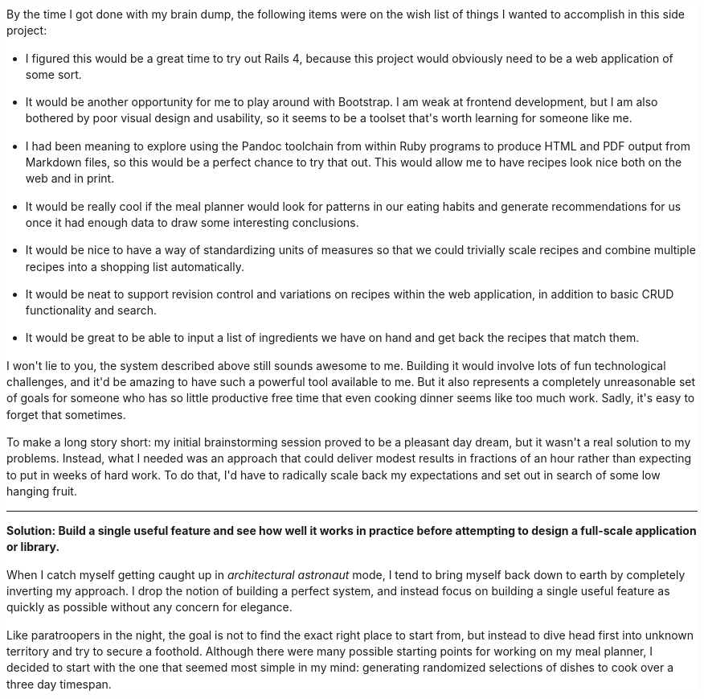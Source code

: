 By the time I got done with my brain dump, the following items were on the 
wish list of things I wanted to accomplish in this side project:

* I figured this would be a great time to try out Rails 4, because this project
would obviously need to be a web application of some sort.

* It would be another opportunity for me to play around with Bootstrap.
I am weak at frontend development, but I am also bothered by poor visual 
design and usability, so it seems to be a toolset that's worth learning for
someone like me.

* I had been meaning to explore using the Pandoc toolchain from within Ruby programs
to produce HTML and PDF output from Markdown files, so this would be a perfect 
chance to try that out. This would allow me to have recipes look nice both
on the web and in print.

* It would be really cool if the meal planner would look for patterns in our
eating habits and generate recommendations for us once it had enough data to
draw some interesting conclusions.

* It would be nice to have a way of standardizing units of measures so that we
could trivially scale recipes and combine multiple recipes into a shopping list
automatically.

* It would be neat to support revision control and variations on recipes within
the web application, in addition to basic CRUD functionality and search.

* It would be great to be able to input a list of ingredients we have on hand
and get back the recipes that match them.

I won't lie to you, the system described above still sounds awesome to
me. Building it would involve lots of fun technological challenges, and
it'd be amazing to have such a powerful tool available to me. But it also
represents a completely unreasonable set of goals for someone who has so little
productive free time that even cooking dinner seems like too much work.
Sadly, it's easy to forget that sometimes.

To make a long story short: my initial brainstorming session proved to be 
a pleasant day dream, but it wasn't a real solution to my problems. Instead, 
what I needed was an approach that could deliver modest results in fractions 
of an hour rather than expecting to put in weeks of hard work. To do that, 
I'd have to radically scale back my expectations and set out in search of 
some low hanging fruit.

---

**Solution: Build a single useful feature and see how well it works in practice 
before attempting to design a full-scale application or library.**

When I catch myself getting caught up in *architectural astronaut* mode, 
I tend to bring myself back down to earth by completely inverting my approach. 
I drop the notion of building a perfect system, and instead focus on
building a single useful feature as quickly as possible without
any concern for elegance.

Like paratroopers in the night, the goal is not to find the exact right
place to start from, but instead to dive head first into unknown territory
and try to secure a foothold. Although there were many possible starting
points for working on my meal planner, I decided to start with the one that
seemed most simple in my mind: generating randomized selections of dishes 
to cook over a three day timespan.
